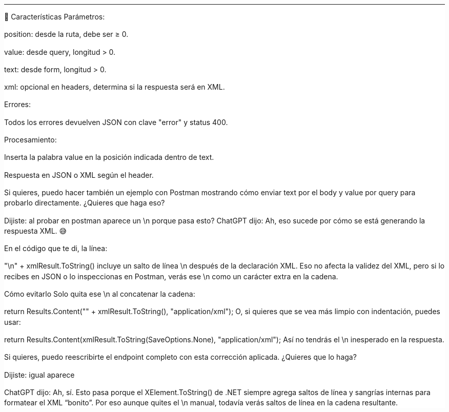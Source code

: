 ```csharp
```
---
🔹 Características
Parámetros:

position: desde la ruta, debe ser ≥ 0.

value: desde query, longitud > 0.

text: desde form, longitud > 0.

xml: opcional en headers, determina si la respuesta será en XML.

Errores:

Todos los errores devuelven JSON con clave "error" y status 400.

Procesamiento:

Inserta la palabra value en la posición indicada dentro de text.

Respuesta en JSON o XML según el header.

Si quieres, puedo hacer también un ejemplo con Postman mostrando cómo enviar text por el body y value por query para probarlo directamente. ¿Quieres que haga eso?

Dijiste:
al probar en postman aparece un \n porque pasa esto?
ChatGPT dijo:
Ah, eso sucede por cómo se está generando la respuesta XML. 😅

En el código que te di, la línea:

"<?xml version=\"1.0\" encoding=\"utf-16\"?>\n" + xmlResult.ToString()
incluye un salto de línea \n después de la declaración XML. Eso no afecta la validez del XML, pero si lo recibes en JSON o lo inspeccionas en Postman, verás ese \n como un carácter extra en la cadena.

Cómo evitarlo
Solo quita ese \n al concatenar la cadena:

return Results.Content("<?xml version=\"1.0\" encoding=\"utf-16\"?>" + xmlResult.ToString(), "application/xml");
O, si quieres que se vea más limpio con indentación, puedes usar:

return Results.Content(xmlResult.ToString(SaveOptions.None), "application/xml");
Así no tendrás el \n inesperado en la respuesta.

Si quieres, puedo reescribirte el endpoint completo con esta corrección aplicada. ¿Quieres que lo haga?

Dijiste:
igual aparece

ChatGPT dijo:
Ah, sí. Esto pasa porque el XElement.ToString() de .NET siempre agrega saltos de línea y sangrías internas para formatear el XML “bonito”. Por eso aunque quites el \n manual, todavía verás saltos de línea en la cadena resultante.

